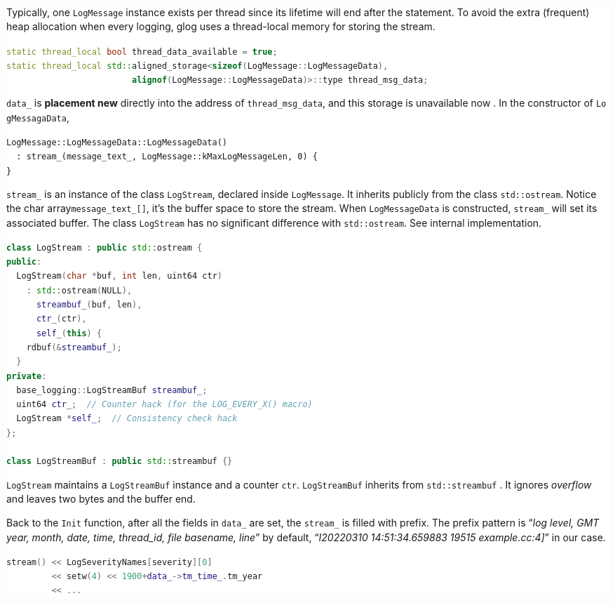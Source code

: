 Typically, one `LogMessage` instance exists per thread since its lifetime will end after the statement. To avoid the extra (frequent) heap allocation when every logging, glog uses a thread-local memory for storing the stream.

```cpp
static thread_local bool thread_data_available = true;
static thread_local std::aligned_storage<sizeof(LogMessage::LogMessageData),
                         alignof(LogMessage::LogMessageData)>::type thread_msg_data;

```

`data_` is **placement new** directly into the address of `thread_msg_data`, and this storage is unavailable now . In the constructor of `LogMessagaData`,

```fallback
LogMessage::LogMessageData::LogMessageData()
  : stream_(message_text_, LogMessage::kMaxLogMessageLen, 0) {
}

```

`stream_` is an instance of the class `LogStream`, declared inside `LogMessage`. It inherits publicly from the class `std::ostream`. Notice the char array`message_text_[]`, it’s the buffer space to store the stream. When `LogMessageData` is constructed, `stream_` will set its associated buffer. The class `LogStream` has no significant difference with `std::ostream`. See internal implementation.

```cpp
class LogStream : public std::ostream {
public:
  LogStream(char *buf, int len, uint64 ctr)
    : std::ostream(NULL),
      streambuf_(buf, len),
      ctr_(ctr),
      self_(this) {
    rdbuf(&streambuf_);
  }
private:
  base_logging::LogStreamBuf streambuf_;
  uint64 ctr_;  // Counter hack (for the LOG_EVERY_X() macro)
  LogStream *self_;  // Consistency check hack
};

class LogStreamBuf : public std::streambuf {}

```

`LogStream` maintains a `LogStreamBuf` instance and a counter `ctr`. `LogStreamBuf` inherits from `std::streambuf` . It ignores _overflow_ and leaves two bytes and the buffer end.

Back to the `Init` function, after all the fields in `data_` are set, the `stream_` is filled with prefix. The prefix pattern is “_log level, GMT year, month, date, time, thread\_id, file basename, line_” by default, “_I20220310 14:51:34.659883 19515 example.cc:4\]_” in our case.

```cpp
stream() << LogSeverityNames[severity][0]
         << setw(4) << 1900+data_->tm_time_.tm_year
         << ...

```
